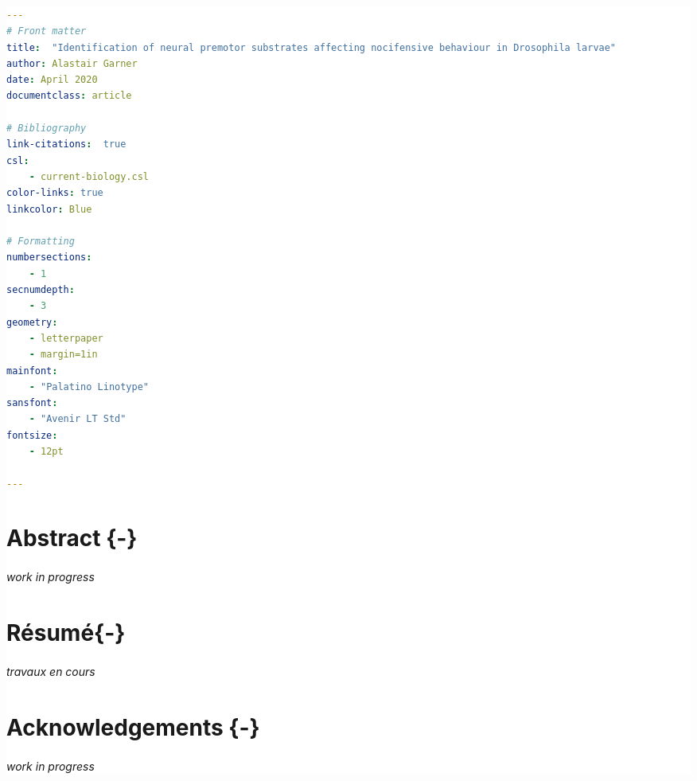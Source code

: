 ```yaml
---
# Front matter
title:  "Identification of neural premotor substrates affecting nocifensive behaviour in Drosophila larvae"
author: Alastair Garner 
date: April 2020
documentclass: article

# Bibliography
link-citations:  true
csl:
	- current-biology.csl
color-links: true
linkcolor: Blue

# Formatting
numbersections:
	- 1
secnumdepth:
	- 3
geometry: 
	- letterpaper
	- margin=1in
mainfont: 
	- "Palatino Linotype"
sansfont:
	- "Avenir LT Std"
fontsize:
	- 12pt

---
```


# Abstract {-}

*work in progress*



# Résumé{-}

*travaux en cours*




# Acknowledgements {-}

*work in progress*

